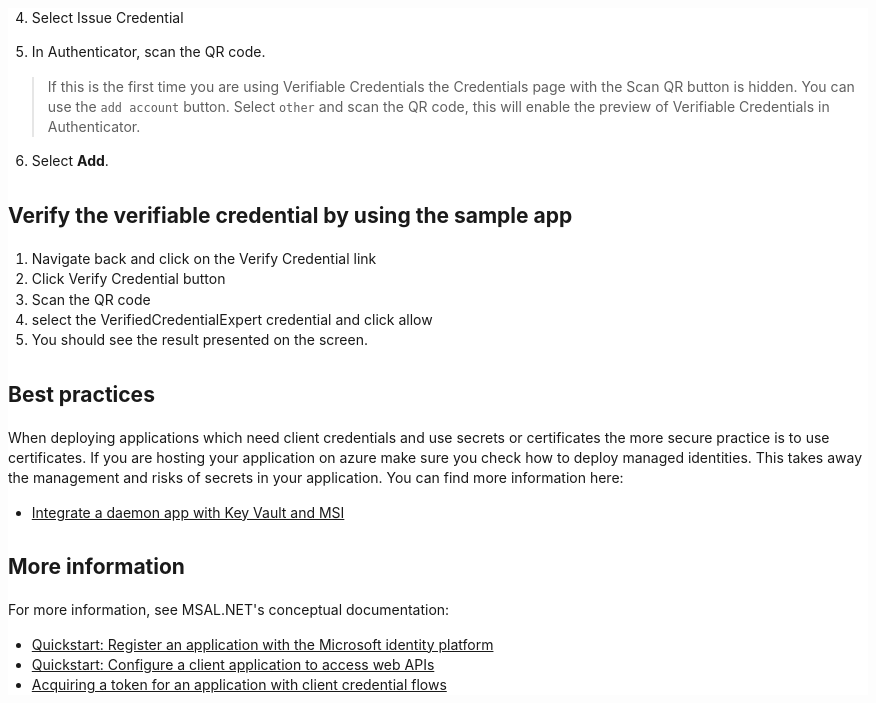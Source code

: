 4. Select Issue Credential

5. In Authenticator, scan the QR code.

> If this is the first time you are using Verifiable Credentials the Credentials page with the Scan QR button is hidden. You can use the `add account` button. Select `other` and scan the QR code, this will enable the preview of Verifiable Credentials in Authenticator.

6. Select **Add**.

## Verify the verifiable credential by using the sample app

1. Navigate back and click on the Verify Credential link
2. Click Verify Credential button
3. Scan the QR code
4. select the VerifiedCredentialExpert credential and click allow
5. You should see the result presented on the screen.

## Best practices

When deploying applications which need client credentials and use secrets or certificates the more secure practice is to use certificates. If you are hosting your application on azure make sure you check how to deploy managed identities. This takes away the management and risks of secrets in your application.
You can find more information here:

- [Integrate a daemon app with Key Vault and MSI](https://github.com/Azure-Samples/active-directory-dotnetcore-daemon-v2/tree/master/3-Using-KeyVault)

## More information

For more information, see MSAL.NET's conceptual documentation:

- [Quickstart: Register an application with the Microsoft identity platform](https://docs.microsoft.com/azure/active-directory/develop/quickstart-register-app)
- [Quickstart: Configure a client application to access web APIs](https://docs.microsoft.com/azure/active-directory/develop/quickstart-configure-app-access-web-apis)
- [Acquiring a token for an application with client credential flows](https://aka.ms/msal-net-client-credentials)
